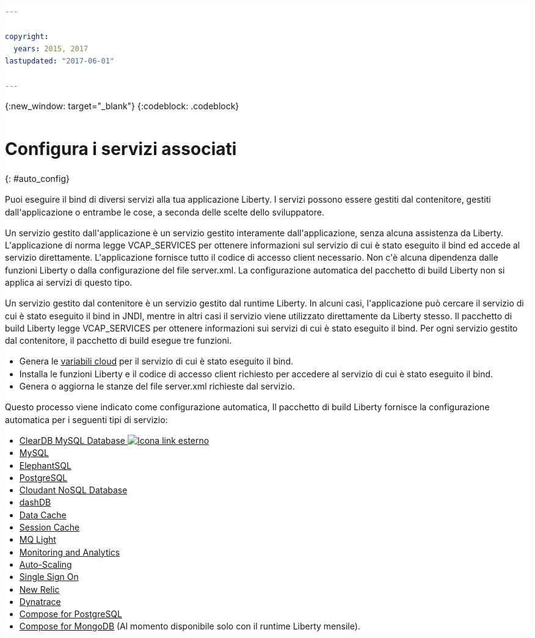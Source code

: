 ```yaml
---

copyright:
  years: 2015, 2017
lastupdated: "2017-06-01"

---
```


{:new_window: target="_blank"}
{:codeblock: .codeblock}


# Configura i servizi associati 
{: #auto_config}

Puoi eseguire il bind di diversi servizi alla tua applicazione Liberty. I servizi possono essere gestiti dal contenitore, gestiti dall'applicazione o entrambe le cose, a seconda delle scelte
dello sviluppatore.

Un servizio gestito dall'applicazione è un servizio gestito interamente dall'applicazione,
senza alcuna assistenza da Liberty. L'applicazione di norma legge
VCAP_SERVICES per ottenere informazioni sul servizio di cui è stato eseguito il bind ed accede al servizio
direttamente. L'applicazione fornisce tutto il codice di accesso client necessario. Non c'è alcuna dipendenza dalle funzioni Liberty o dalla configurazione del file server.xml. La configurazione automatica del pacchetto di build Liberty non si applica ai servizi di
questo tipo.

Un servizio gestito dal contenitore è un servizio gestito dal runtime Liberty. In alcuni casi, l'applicazione può cercare il servizio di cui è stato eseguito il bind in JNDI, mentre in altri casi il servizio viene utilizzato direttamente da Liberty stesso. Il pacchetto di build Liberty legge VCAP_SERVICES per ottenere
informazioni sui servizi di cui è stato eseguito il bind. Per ogni servizio gestito dal contenitore, il pacchetto di build esegue tre funzioni.

* Genera le [variabili cloud](optionsForPushing.html#accessing_info_of_bound_services) per il servizio di cui è stato eseguito il bind.
* Installa le funzioni Liberty e il codice di accesso client richiesto per accedere al servizio di cui è stato eseguito il bind.
* Genera o aggiorna le stanze del file server.xml richieste dal servizio.

Questo processo viene indicato come configurazione automatica,
Il pacchetto di build Liberty fornisce la configurazione automatica per i seguenti tipi di servizio:

* [ClearDB MySQL Database ![Icona link esterno](../../icons/launch-glyph.svg "Icona link esterno")](http://www.cleardb.com/developers)
* [ MySQL](/docs/services/MySQL/index.html#MySQL)
* [ElephantSQL](docs/services/ElephantSQL/index.html)
* [ PostgreSQL](/docs/services/PostgreSQL/index.html#PostgreSQL)
* [Cloudant NoSQL Database](/docs/services/Cloudant/index.html#Cloudant)
* [dashDB](/docs/services/dashDB/index.html#dashDB)
* [ Data Cache](/docs/services/DataCache/index.html#data_cache)
* [ Session Cache](/docs/services/SessionCache/index.html#session_cache)
* [ MQ Light](/docs/services/MQLight/index.html#mqlight010)
* [ Monitoring and Analytics](/docs/services/monana/index.html#gettingstartedtemplate)
* [ Auto-Scaling](/docs/services/Auto-Scaling/index.html#autoscaling)
* [Single Sign On](/docs/services/SingleSignOn/index.html#sso_gettingstarted)
* [New Relic](newRelic.html)
* [Dynatrace](dynatrace.html)
* [Compose for PostgreSQL](/docs/services/ComposeForPostgreSQL/index.html)
* [Compose for MongoDB](/docs/services/ComposeForMongoDB/index.html) (Al momento disponibile solo con il runtime Liberty mensile).
